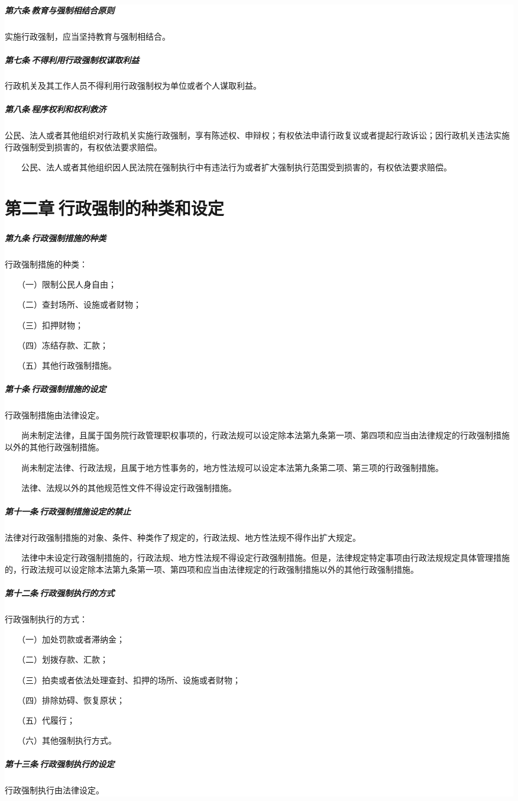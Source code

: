 ##### 第六条  教育与强制相结合原则
实施行政强制，应当坚持教育与强制相结合。

##### 第七条  不得利用行政强制权谋取利益
行政机关及其工作人员不得利用行政强制权为单位或者个人谋取利益。

##### 第八条  程序权利和权利救济
公民、法人或者其他组织对行政机关实施行政强制，享有陈述权、申辩权；有权依法申请行政复议或者提起行政诉讼；因行政机关违法实施行政强制受到损害的，有权依法要求赔偿。

　　公民、法人或者其他组织因人民法院在强制执行中有违法行为或者扩大强制执行范围受到损害的，有权依法要求赔偿。

# 第二章  行政强制的种类和设定

##### 第九条  行政强制措施的种类
行政强制措施的种类：

　　（一）限制公民人身自由；

　　（二）查封场所、设施或者财物；

　　（三）扣押财物；

　　（四）冻结存款、汇款；

　　（五）其他行政强制措施。

##### 第十条  行政强制措施的设定
行政强制措施由法律设定。

　　尚未制定法律，且属于国务院行政管理职权事项的，行政法规可以设定除本法第九条第一项、第四项和应当由法律规定的行政强制措施以外的其他行政强制措施。

　　尚未制定法律、行政法规，且属于地方性事务的，地方性法规可以设定本法第九条第二项、第三项的行政强制措施。

　　法律、法规以外的其他规范性文件不得设定行政强制措施。

##### 第十一条  行政强制措施设定的禁止
法律对行政强制措施的对象、条件、种类作了规定的，行政法规、地方性法规不得作出扩大规定。

　　法律中未设定行政强制措施的，行政法规、地方性法规不得设定行政强制措施。但是，法律规定特定事项由行政法规规定具体管理措施的，行政法规可以设定除本法第九条第一项、第四项和应当由法律规定的行政强制措施以外的其他行政强制措施。

##### 第十二条  行政强制执行的方式
行政强制执行的方式：

　　（一）加处罚款或者滞纳金；

　　（二）划拨存款、汇款；

　　（三）拍卖或者依法处理查封、扣押的场所、设施或者财物；

　　（四）排除妨碍、恢复原状；

　　（五）代履行；

　　（六）其他强制执行方式。

##### 第十三条  行政强制执行的设定
行政强制执行由法律设定。
